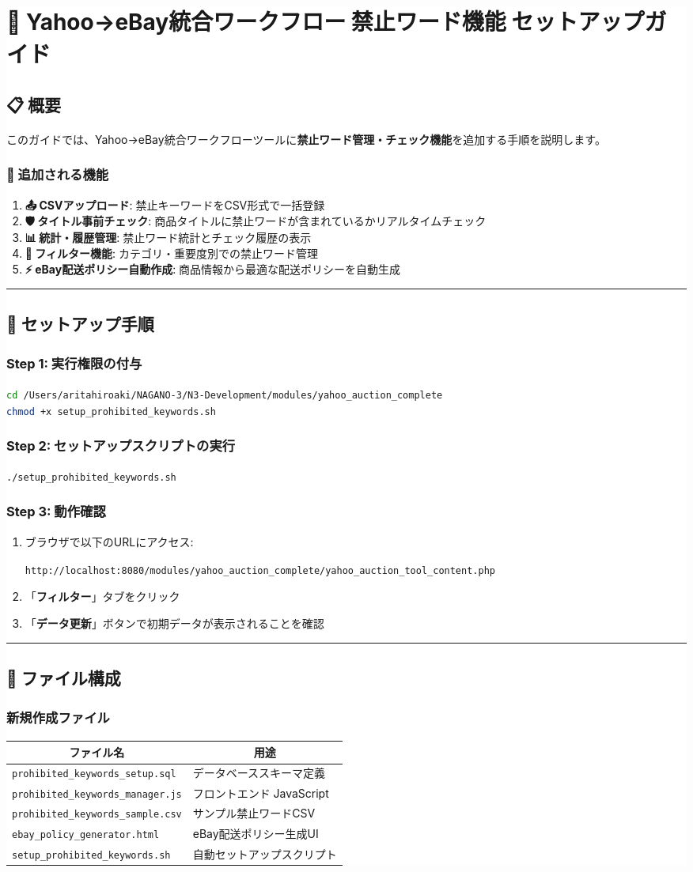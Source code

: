 # 🚨 Yahoo→eBay統合ワークフロー 禁止ワード機能 セットアップガイド

## 📋 概要

このガイドでは、Yahoo→eBay統合ワークフローツールに**禁止ワード管理・チェック機能**を追加する手順を説明します。

### 🎯 追加される機能

1. **📤 CSVアップロード**: 禁止キーワードをCSV形式で一括登録
2. **🛡️ タイトル事前チェック**: 商品タイトルに禁止ワードが含まれているかリアルタイムチェック
3. **📊 統計・履歴管理**: 禁止ワード統計とチェック履歴の表示
4. **🔧 フィルター機能**: カテゴリ・重要度別での禁止ワード管理
5. **⚡ eBay配送ポリシー自動作成**: 商品情報から最適な配送ポリシーを自動生成

---

## 🚀 セットアップ手順

### Step 1: 実行権限の付与

```bash
cd /Users/aritahiroaki/NAGANO-3/N3-Development/modules/yahoo_auction_complete
chmod +x setup_prohibited_keywords.sh
```

### Step 2: セットアップスクリプトの実行

```bash
./setup_prohibited_keywords.sh
```

### Step 3: 動作確認

1. ブラウザで以下のURLにアクセス:
   ```
   http://localhost:8080/modules/yahoo_auction_complete/yahoo_auction_tool_content.php
   ```

2. 「**フィルター**」タブをクリック

3. 「**データ更新**」ボタンで初期データが表示されることを確認

---

## 📂 ファイル構成

### 新規作成ファイル

| ファイル名 | 用途 |
|-----------|------|
| `prohibited_keywords_setup.sql` | データベーススキーマ定義 |
| `prohibited_keywords_manager.js` | フロントエンド JavaScript |
| `prohibited_keywords_sample.csv` | サンプル禁止ワードCSV |
| `ebay_policy_generator.html` | eBay配送ポリシー生成UI |
| `setup_prohibited_keywords.sh` | 自動セットアップスクリプト |
